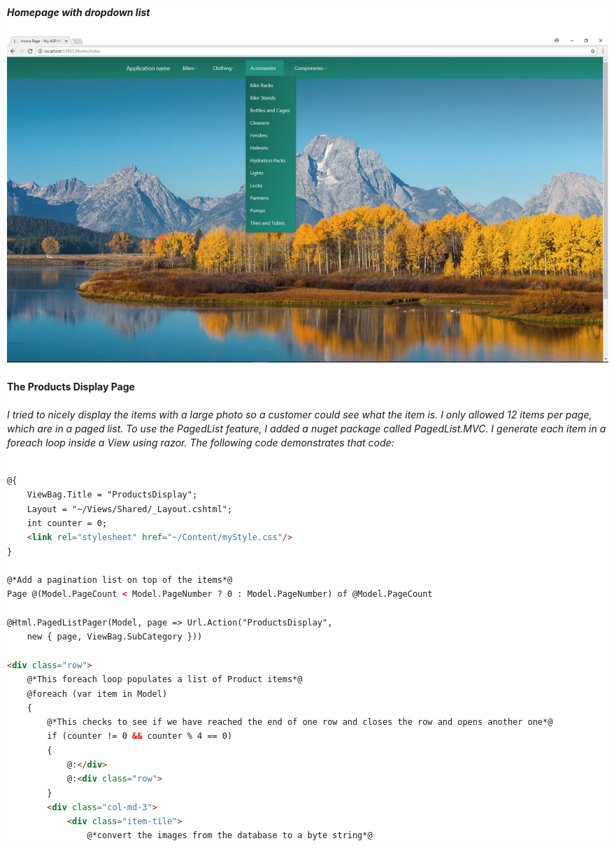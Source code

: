 ##### **Homepage with dropdown list**

![Homepage Index Dropdown](https://github.com/AlexMolodyh/AlexMolodyh.github.io/blob/master/cs460/HW6/img/homepage2.PNG?raw=true)


#### **The Products Display Page**

###### I tried to nicely display the items with a large photo so a customer could see what the item is. I only allowed 12 items per page, which are in a paged list. To use the PagedList feature, I added a nuget package called PagedList.MVC. I generate each item in a foreach loop inside a View using razor. The following code demonstrates that code:
```html
@{
    ViewBag.Title = "ProductsDisplay";
    Layout = "~/Views/Shared/_Layout.cshtml";
    int counter = 0;
    <link rel="stylesheet" href="~/Content/myStyle.css"/>
}

@*Add a pagination list on top of the items*@
Page @(Model.PageCount < Model.PageNumber ? 0 : Model.PageNumber) of @Model.PageCount

@Html.PagedListPager(Model, page => Url.Action("ProductsDisplay",
    new { page, ViewBag.SubCategory }))

<div class="row">
    @*This foreach loop populates a list of Product items*@
    @foreach (var item in Model)
    {
        @*This checks to see if we have reached the end of one row and closes the row and opens another one*@
        if (counter != 0 && counter % 4 == 0)
        {
            @:</div>
            @:<div class="row">
        }
        <div class="col-md-3">
            <div class="item-tile">
                @*convert the images from the database to a byte string*@
```